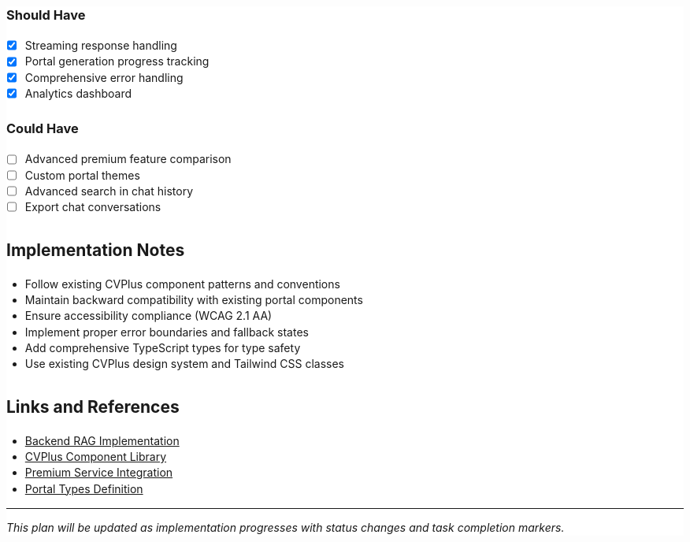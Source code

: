 ### Should Have
- [x] Streaming response handling
- [x] Portal generation progress tracking
- [x] Comprehensive error handling
- [x] Analytics dashboard

### Could Have
- [ ] Advanced premium feature comparison
- [ ] Custom portal themes
- [ ] Advanced search in chat history
- [ ] Export chat conversations

## Implementation Notes

- Follow existing CVPlus component patterns and conventions
- Maintain backward compatibility with existing portal components
- Ensure accessibility compliance (WCAG 2.1 AA)
- Implement proper error boundaries and fallback states
- Add comprehensive TypeScript types for type safety
- Use existing CVPlus design system and Tailwind CSS classes

## Links and References

- [Backend RAG Implementation](../specs/004-one-click-portal/)
- [CVPlus Component Library](../frontend/src/components/)
- [Premium Service Integration](../packages/premium/)
- [Portal Types Definition](../frontend/src/types/portal-types.ts)

---

*This plan will be updated as implementation progresses with status changes and task completion markers.*